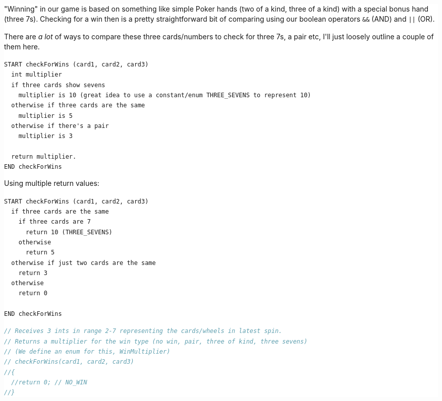 "Winning" in our game is based on something like simple Poker hands (two of a kind, three of a kind) with a special bonus hand (three 7s). Checking for a win then is a pretty straightforward bit of comparing using our boolean operators `&&` (AND) and `||` (OR).

There are *a lot* of ways to compare these three cards/numbers to check for three 7s, a pair etc, I'll just loosely outline a couple of them here.

```
START checkForWins (card1, card2, card3)
  int multiplier
  if three cards show sevens 
    multiplier is 10 (great idea to use a constant/enum THREE_SEVENS to represent 10)
  otherwise if three cards are the same
    multiplier is 5
  otherwise if there's a pair
    multiplier is 3  
  
  return multiplier.
END checkForWins
```

Using multiple return values:

```
START checkForWins (card1, card2, card3)
  if three cards are the same
    if three cards are 7
      return 10 (THREE_SEVENS)
    otherwise
      return 5
  otherwise if just two cards are the same
    return 3
  otherwise 
    return 0

END checkForWins
```

```cpp
// Receives 3 ints in range 2-7 representing the cards/wheels in latest spin.
// Returns a multiplier for the win type (no win, pair, three of kind, three sevens)
// (We define an enum for this, WinMultiplier)
// checkForWins(card1, card2, card3)
//{
  //return 0; // NO_WIN
//}
```

<!--

TODO: checkforwin would be very useful. My descriptions before were a bit eh

## Filling in checkForWin

lorem
1. ipsum
2. dolor

